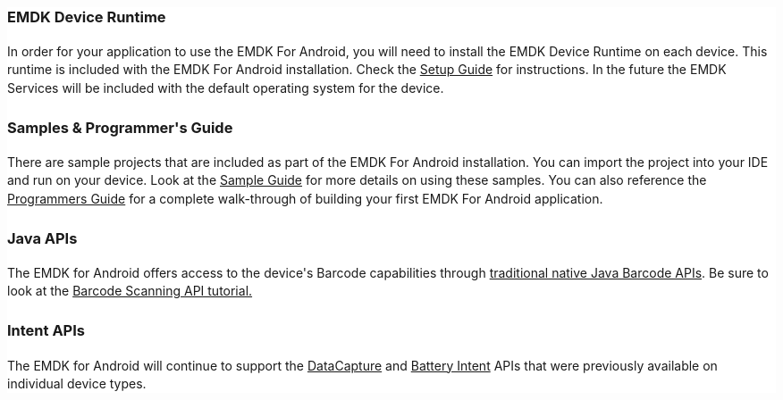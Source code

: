 ### EMDK Device Runtime
In order for your application to use the EMDK For Android, you will need to install the EMDK Device Runtime on each device. This runtime is included with the EMDK For Android installation. Check the [Setup Guide](/emdk-for-android/4-0/guide/setupDevice) for instructions. In the future the EMDK Services will be included with the default operating system for the device.

### Samples & Programmer's Guide
There are sample projects that are included as part of the EMDK For Android installation. You can import the project into your IDE and run on your device. Look at the [Sample Guide](/emdk-for-android/4-0/samples/) for more details on using these samples. You can also reference the [Programmers Guide](/emdk-for-android/4-0/tutorial/) for a complete walk-through of building your first EMDK For Android application.

### Java APIs
The EMDK for Android offers access to the device's Barcode capabilities through [traditional native Java Barcode APIs](/emdk-for-android/4-0/api). Be sure to look at the [Barcode Scanning API tutorial.](/emdk-for-android/4-0/tutorial/tutBasicScanningAPI)

### Intent APIs
The EMDK for Android will continue to support the [DataCapture](/emdk-for-android/4-0/guide/reference/refdatacaptureintent) and [Battery Intent](/emdk-for-android/4-0/guide/reference/refbatteryintent) APIs that were previously available on individual device types. 

<a name="faqs"></a>






